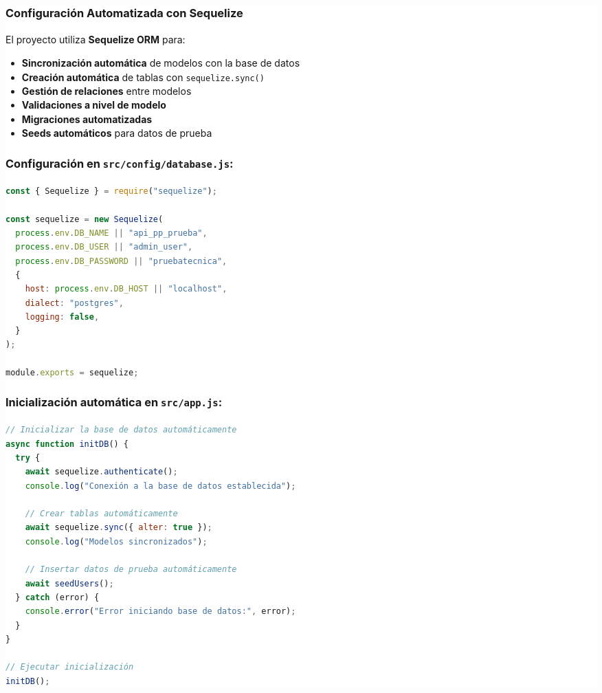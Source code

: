 ### Configuración Automatizada con Sequelize

El proyecto utiliza **Sequelize ORM** para:

- **Sincronización automática** de modelos con la base de datos
- **Creación automática** de tablas con `sequelize.sync()`
- **Gestión de relaciones** entre modelos
- **Validaciones a nivel de modelo**
- **Migraciones automatizadas**
- **Seeds automáticos** para datos de prueba

### Configuración en `src/config/database.js`:

```javascript
const { Sequelize } = require("sequelize");

const sequelize = new Sequelize(
  process.env.DB_NAME || "api_pp_prueba",
  process.env.DB_USER || "admin_user",
  process.env.DB_PASSWORD || "pruebatecnica",
  {
    host: process.env.DB_HOST || "localhost",
    dialect: "postgres",
    logging: false,
  }
);

module.exports = sequelize;
```

### Inicialización automática en `src/app.js`:

```javascript
// Inicializar la base de datos automáticamente
async function initDB() {
  try {
    await sequelize.authenticate();
    console.log("Conexión a la base de datos establecida");

    // Crear tablas automáticamente
    await sequelize.sync({ alter: true });
    console.log("Modelos sincronizados");

    // Insertar datos de prueba automáticamente
    await seedUsers();
  } catch (error) {
    console.error("Error iniciando base de datos:", error);
  }
}

// Ejecutar inicialización
initDB();
```
